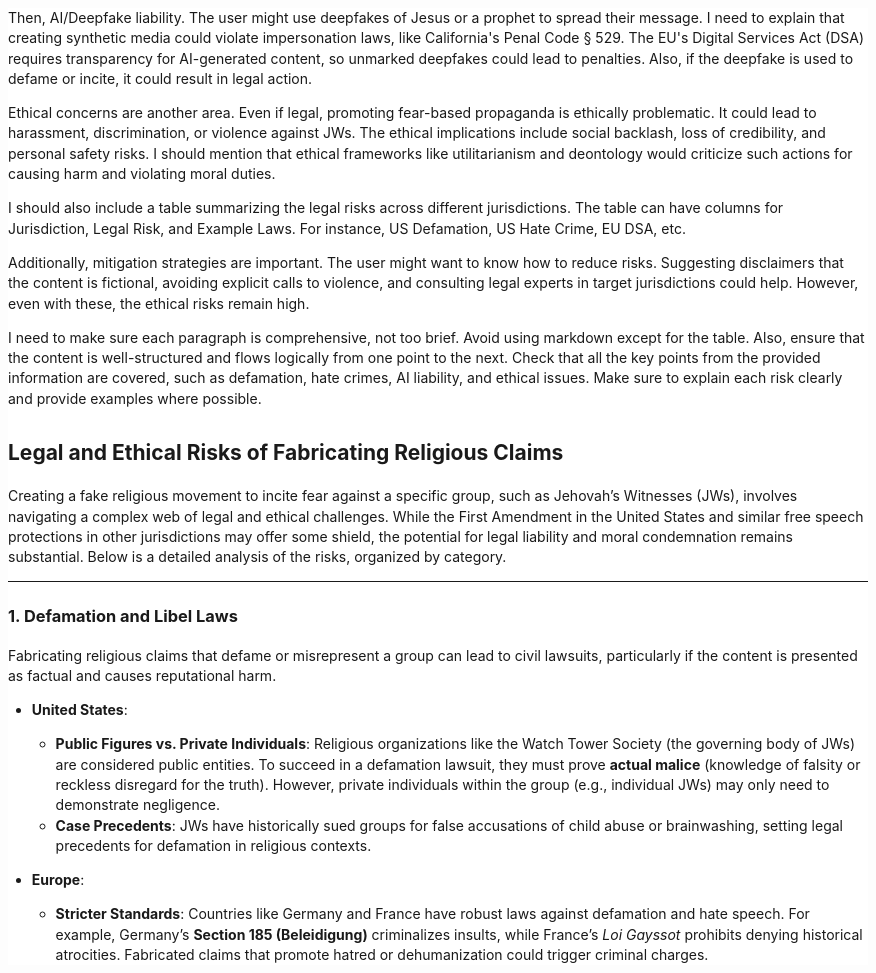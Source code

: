 Then, AI/Deepfake liability. The user might use deepfakes of Jesus or a prophet to spread their message. I need to explain that creating synthetic media could violate impersonation laws, like California's Penal Code § 529. The EU's Digital Services Act (DSA) requires transparency for AI-generated content, so unmarked deepfakes could lead to penalties. Also, if the deepfake is used to defame or incite, it could result in legal action.

Ethical concerns are another area. Even if legal, promoting fear-based propaganda is ethically problematic. It could lead to harassment, discrimination, or violence against JWs. The ethical implications include social backlash, loss of credibility, and personal safety risks. I should mention that ethical frameworks like utilitarianism and deontology would criticize such actions for causing harm and violating moral duties.

I should also include a table summarizing the legal risks across different jurisdictions. The table can have columns for Jurisdiction, Legal Risk, and Example Laws. For instance, US Defamation, US Hate Crime, EU DSA, etc.

Additionally, mitigation strategies are important. The user might want to know how to reduce risks. Suggesting disclaimers that the content is fictional, avoiding explicit calls to violence, and consulting legal experts in target jurisdictions could help. However, even with these, the ethical risks remain high.

I need to make sure each paragraph is comprehensive, not too brief. Avoid using markdown except for the table. Also, ensure that the content is well-structured and flows logically from one point to the next. Check that all the key points from the provided information are covered, such as defamation, hate crimes, AI liability, and ethical issues. Make sure to explain each risk clearly and provide examples where possible.
</think>

## Legal and Ethical Risks of Fabricating Religious Claims  

Creating a fake religious movement to incite fear against a specific group, such as Jehovah’s Witnesses (JWs), involves navigating a complex web of legal and ethical challenges. While the First Amendment in the United States and similar free speech protections in other jurisdictions may offer some shield, the potential for legal liability and moral condemnation remains substantial. Below is a detailed analysis of the risks, organized by category.  

---

### **1. Defamation and Libel Laws**  
Fabricating religious claims that defame or misrepresent a group can lead to civil lawsuits, particularly if the content is presented as factual and causes reputational harm.  

- **United States**:  
  - **Public Figures vs. Private Individuals**: Religious organizations like the Watch Tower Society (the governing body of JWs) are considered public entities. To succeed in a defamation lawsuit, they must prove **actual malice** (knowledge of falsity or reckless disregard for the truth). However, private individuals within the group (e.g., individual JWs) may only need to demonstrate negligence.  
  - **Case Precedents**: JWs have historically sued groups for false accusations of child abuse or brainwashing, setting legal precedents for defamation in religious contexts.  

- **Europe**:  
  - **Stricter Standards**: Countries like Germany and France have robust laws against defamation and hate speech. For example, Germany’s **Section 185 (Beleidigung)** criminalizes insults, while France’s *Loi Gayssot* prohibits denying historical atrocities. Fabricated claims that promote hatred or dehumanization could trigger criminal charges.  
